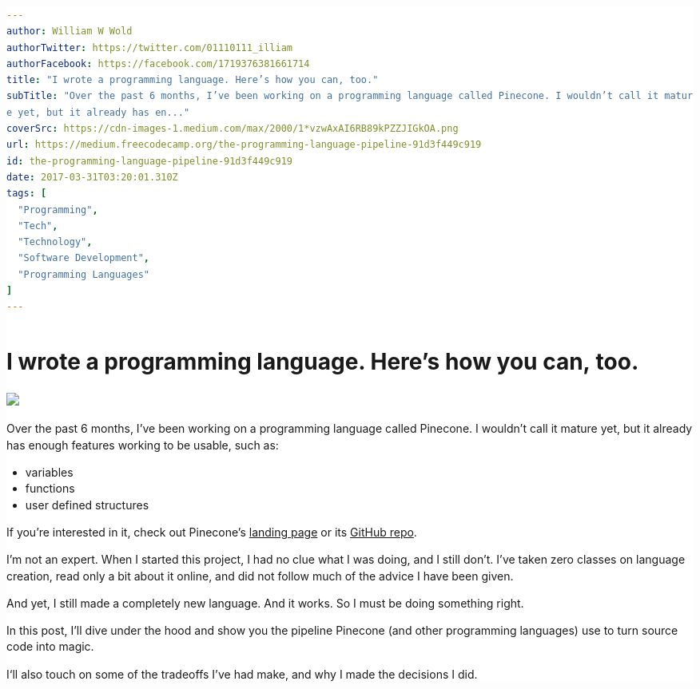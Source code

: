 ```yaml
---
author: William W Wold
authorTwitter: https://twitter.com/01110111_illiam
authorFacebook: https://facebook.com/1719376381661714
title: "I wrote a programming language. Here’s how you can, too."
subTitle: "Over the past 6 months, I’ve been working on a programming language called Pinecone. I wouldn’t call it mature yet, but it already has en..."
coverSrc: https://cdn-images-1.medium.com/max/2000/1*vzwAxAI6RB89kPZZJIGkOA.png
url: https://medium.freecodecamp.org/the-programming-language-pipeline-91d3f449c919
id: the-programming-language-pipeline-91d3f449c919
date: 2017-03-31T03:20:01.310Z
tags: [
  "Programming",
  "Tech",
  "Technology",
  "Software Development",
  "Programming Languages"
]
---
```

# I wrote a programming language. Here’s how you can, too.







![](https://cdn-images-1.medium.com/max/2000/1*vzwAxAI6RB89kPZZJIGkOA.png)







Over the past 6 months, I’ve been working on a programming language called Pinecone. I wouldn’t call it mature yet, but it already has enough features working to be usable, such as:

*   variables
*   functions
*   user defined structures

If you’re interested in it, check out Pinecone’s [landing page](http://pinecone.tech) or its [GitHub repo](https://github.com/william01110111/Pinecone).

I’m not an expert. When I started this project, I had no clue what I was doing, and I still don’t. I’ve taken zero classes on language creation, read only a bit about it online, and did not follow much of the advice I have been given.

And yet, I still made a completely new language. And it works. So I must be doing something right.

In this post, I’ll dive under the hood and show you the pipeline Pinecone (and other programming languages) use to turn source code into magic.

I‘ll also touch on some of the tradeoffs I’ve had make, and why I made the decisions I did.
